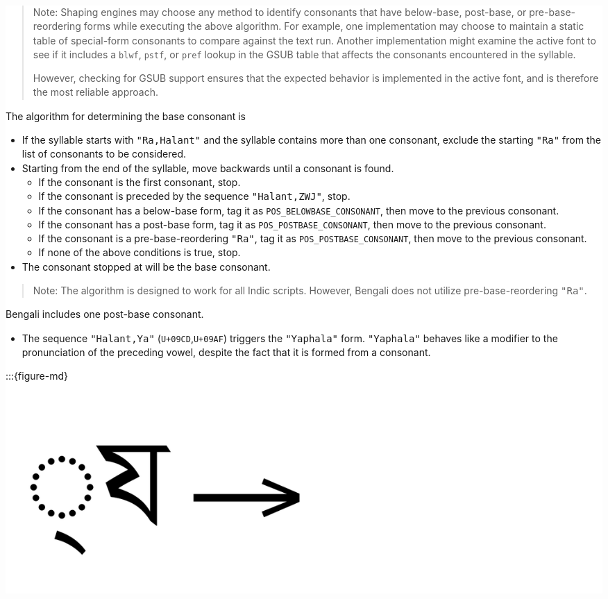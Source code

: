 > Note: Shaping engines may choose any method to identify consonants that
> have below-base, post-base, or pre-base-reordering forms while
> executing the above algorithm. For example, one implementation may
> choose to maintain a static table of special-form consonants to
> compare against the text run. Another implementation might examine
> the active font to see if it includes a `blwf`, `pstf`, or `pref`
> lookup in the <abbr>GSUB</abbr> table that affects the consonants encountered in
> the syllable.
>
> However, checking for <abbr>GSUB</abbr> support ensures that the expected
> behavior is implemented in the active font, and is therefore the
> most reliable approach.


The algorithm for determining the base consonant is

  - If the syllable starts with <samp>"Ra,Halant"</samp> and the syllable contains
    more than one consonant, exclude the starting <samp>"Ra"</samp> from the list of
    consonants to be considered. 
  - Starting from the end of the syllable, move backwards until a consonant is found.
      * If the consonant is the first consonant, stop.
      * If the consonant is preceded by the sequence <samp>"Halant,ZWJ"</samp>, stop.
      * If the consonant has a below-base form, tag it as
        `POS_BELOWBASE_CONSONANT`, then move to the previous consonant. 
      * If the consonant has a post-base form, tag it as
        `POS_POSTBASE_CONSONANT`, then move to the previous consonant. 
      * If the consonant is a pre-base-reordering <samp>"Ra"</samp>, tag it as
        `POS_POSTBASE_CONSONANT`, then move to the previous consonant. 
      * If none of the above conditions is true, stop.
  - The consonant stopped at will be the base consonant.

> Note: The algorithm is designed to work for all Indic
> scripts. However, Bengali does not utilize pre-base-reordering <samp>"Ra"</samp>.

Bengali includes one post-base consonant. 

  - The sequence <samp>"Halant,Ya"</samp> (`U+09CD`,`U+09AF`)  triggers
    the <samp>"Yaphala"</samp> form. <samp>"Yaphala"</samp> behaves like a modifier to the
    pronunciation of the preceding vowel, despite the fact that it is
    formed from a consonant.

:::{figure-md}
![Yaphala composition](/images/bengali/bengali-yaphala.svg "Yaphala composition")
